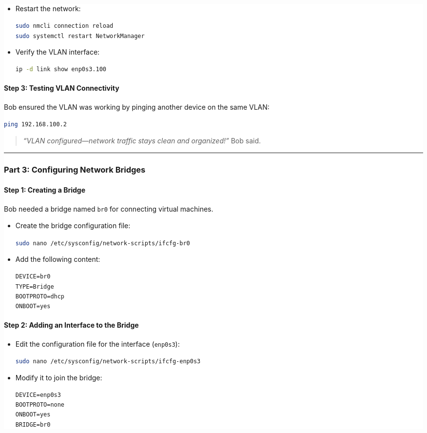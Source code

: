 - Restart the network:

  ```bash
  sudo nmcli connection reload
  sudo systemctl restart NetworkManager
  ```

- Verify the VLAN interface:

  ```bash
  ip -d link show enp0s3.100
  ```

#### **Step 3: Testing VLAN Connectivity**

Bob ensured the VLAN was working by pinging another device on the same VLAN:

```bash
ping 192.168.100.2
```

> *“VLAN configured—network traffic stays clean and organized!”* Bob said.

---

### **Part 3: Configuring Network Bridges**

#### **Step 1: Creating a Bridge**

Bob needed a bridge named `br0` for connecting virtual machines.

- Create the bridge configuration file:

  ```bash
  sudo nano /etc/sysconfig/network-scripts/ifcfg-br0
  ```

- Add the following content:

  ```plaintext
  DEVICE=br0
  TYPE=Bridge
  BOOTPROTO=dhcp
  ONBOOT=yes
  ```

#### **Step 2: Adding an Interface to the Bridge**

- Edit the configuration file for the interface (`enp0s3`):

  ```bash
  sudo nano /etc/sysconfig/network-scripts/ifcfg-enp0s3
  ```

- Modify it to join the bridge:

  ```plaintext
  DEVICE=enp0s3
  BOOTPROTO=none
  ONBOOT=yes
  BRIDGE=br0
  ```
